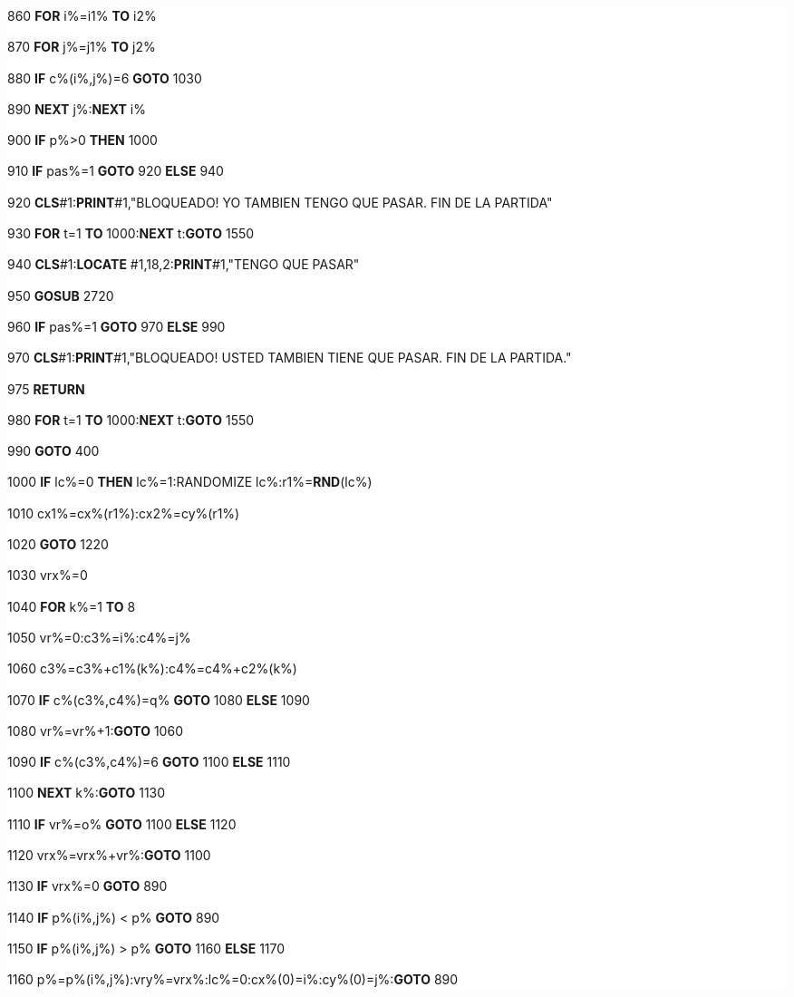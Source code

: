860 **FOR** i%=i1% **TO** i2%

870 **FOR** j%=j1% **TO** j2%

880 **IF** c%(i%,j%)=6 **GOTO** 1030

890 **NEXT** j%:**NEXT** i%

900 **IF** p%\>0 **THEN** 1000

910 **IF** pas%=1 **GOTO** 920 **ELSE** 940

920 **CLS**#1:**PRINT**#1,\"BLOQUEADO! YO TAMBIEN TENGO QUE PASAR. FIN
DE LA PARTIDA\"

930 **FOR** t=1 **TO** 1000:**NEXT** t:**GOTO** 1550

940 **CLS**#1:**LOCATE** #1,18,2:**PRINT**#1,\"TENGO QUE PASAR\"

950 **GOSUB** 2720

960 **IF** pas%=1 **GOTO** 970 **ELSE** 990

970 **CLS**#1:**PRINT**#1,\"BLOQUEADO! USTED TAMBIEN TIENE QUE PASAR.
FIN DE LA PARTIDA.\"

975 **RETURN**

980 **FOR** t=1 **TO** 1000:**NEXT** t:**GOTO** 1550

990 **GOTO** 400

1000 **IF** lc%=0 **THEN** lc%=1:RANDOMIZE lc%:r1%=**RND**(lc%)

1010 cx1%=cx%(r1%):cx2%=cy%(r1%)

1020 **GOTO** 1220

1030 vrx%=0

1040 **FOR** k%=1 **TO** 8

1050 vr%=0:c3%=i%:c4%=j%

1060 c3%=c3%+c1%(k%):c4%=c4%+c2%(k%)

1070 **IF** c%(c3%,c4%)=q% **GOTO** 1080 **ELSE** 1090

1080 vr%=vr%+1:**GOTO** 1060

1090 **IF** c%(c3%,c4%)=6 **GOTO** 1100 **ELSE** 1110

1100 **NEXT** k%:**GOTO** 1130

1110 **IF** vr%=o% **GOTO** 1100 **ELSE** 1120

1120 vrx%=vrx%+vr%:**GOTO** 1100

1130 **IF** vrx%=0 **GOTO** 890

1140 **IF** p%(i%,j%) \< p% **GOTO** 890

1150 **IF** p%(i%,j%) \> p% **GOTO** 1160 **ELSE** 1170

1160 p%=p%(i%,j%):vry%=vrx%:lc%=0:cx%(0)=i%:cy%(0)=j%:**GOTO** 890
